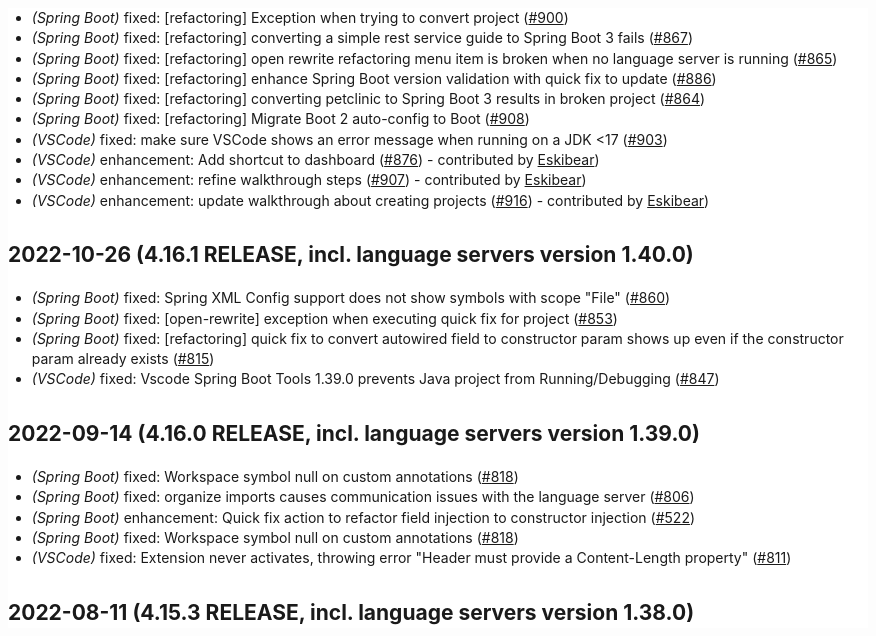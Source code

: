 * _(Spring Boot)_ fixed: [refactoring] Exception when trying to convert project ([#900](https://github.com/spring-projects/sts4/issues/900))
* _(Spring Boot)_ fixed: [refactoring] converting a simple rest service guide to Spring Boot 3 fails ([#867](https://github.com/spring-projects/sts4/issues/867))
* _(Spring Boot)_ fixed: [refactoring] open rewrite refactoring menu item is broken when no language server is running ([#865](https://github.com/spring-projects/sts4/issues/865))
* _(Spring Boot)_ fixed: [refactoring] enhance Spring Boot version validation with quick fix to update ([#886](https://github.com/spring-projects/sts4/issues/886))
* _(Spring Boot)_ fixed: [refactoring] converting petclinic to Spring Boot 3 results in broken project ([#864](https://github.com/spring-projects/sts4/issues/864))
* _(Spring Boot)_ fixed: [refactoring] Migrate Boot 2 auto-config to Boot ([#908](https://github.com/spring-projects/sts4/issues/908))
* _(VSCode)_ fixed: make sure VSCode shows an error message when running on a JDK <17 ([#903](https://github.com/spring-projects/sts4/issues/903))
* _(VSCode)_ enhancement: Add shortcut to dashboard ([#876](https://github.com/spring-projects/sts4/issues/876)) - contributed by [Eskibear](https://github.com/Eskibear))
* _(VSCode)_ enhancement: refine walkthrough steps ([#907](https://github.com/spring-projects/sts4/issues/907)) - contributed by [Eskibear](https://github.com/Eskibear))
* _(VSCode)_ enhancement: update walkthrough about creating projects ([#916](https://github.com/spring-projects/sts4/issues/916)) - contributed by [Eskibear](https://github.com/Eskibear))

## 2022-10-26 (4.16.1 RELEASE, incl. language servers version 1.40.0)

* _(Spring Boot)_ fixed: Spring XML Config support does not show symbols with scope "File" ([#860](https://github.com/spring-projects/sts4/issues/860))
* _(Spring Boot)_ fixed: [open-rewrite] exception when executing quick fix for project ([#853](https://github.com/spring-projects/sts4/issues/853))
* _(Spring Boot)_ fixed: [refactoring] quick fix to convert autowired field to constructor param shows up even if the constructor param already exists ([#815](https://github.com/spring-projects/sts4/issues/815))
* _(VSCode)_ fixed: Vscode Spring Boot Tools 1.39.0 prevents Java project from Running/Debugging ([#847](https://github.com/spring-projects/sts4/issues/847))

## 2022-09-14 (4.16.0 RELEASE, incl. language servers version 1.39.0)

* _(Spring Boot)_ fixed: Workspace symbol null on custom annotations ([#818](https://github.com/spring-projects/sts4/issues/818))
* _(Spring Boot)_ fixed: organize imports causes communication issues with the language server ([#806](https://github.com/spring-projects/sts4/issues/806))
* _(Spring Boot)_ enhancement: Quick fix action to refactor field injection to constructor injection ([#522](https://github.com/spring-projects/sts4/issues/522))
* _(Spring Boot)_ fixed: Workspace symbol null on custom annotations ([#818](https://github.com/spring-projects/sts4/issues/818))
* _(VSCode)_ fixed: Extension never activates, throwing error "Header must provide a Content-Length property" ([#811](https://github.com/spring-projects/sts4/issues/811))

## 2022-08-11 (4.15.3 RELEASE, incl. language servers version 1.38.0)
